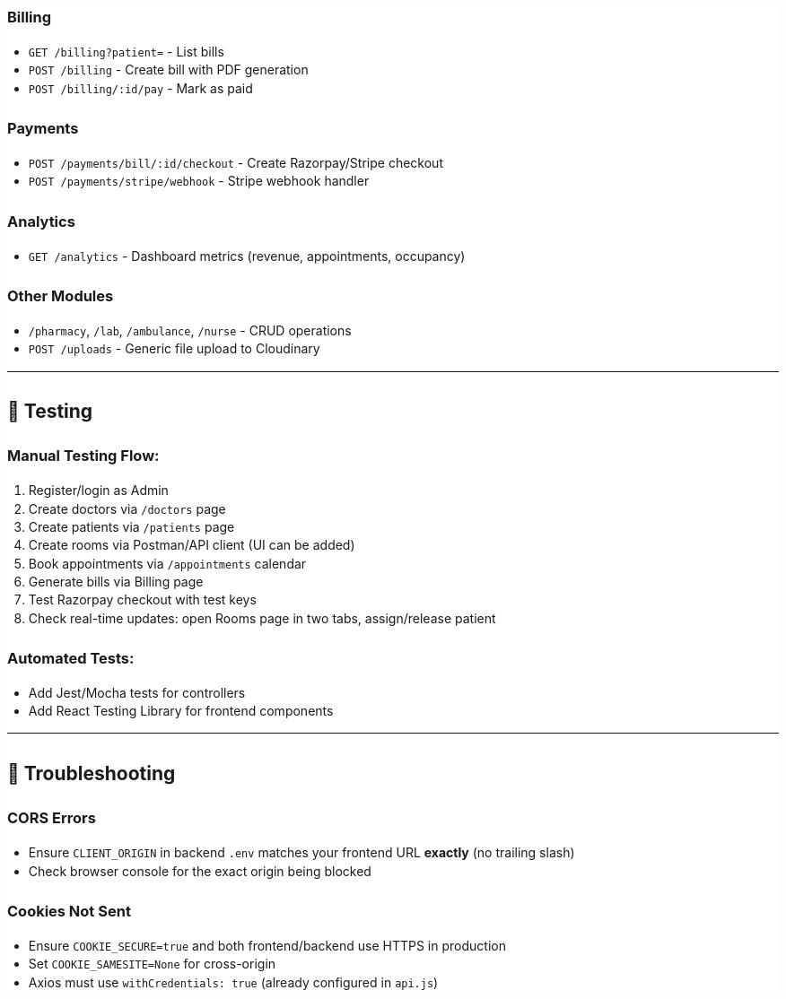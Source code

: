 ### Billing
- `GET /billing?patient=` - List bills
- `POST /billing` - Create bill with PDF generation
- `POST /billing/:id/pay` - Mark as paid

### Payments
- `POST /payments/bill/:id/checkout` - Create Razorpay/Stripe checkout
- `POST /payments/stripe/webhook` - Stripe webhook handler

### Analytics
- `GET /analytics` - Dashboard metrics (revenue, appointments, occupancy)

### Other Modules
- `/pharmacy`, `/lab`, `/ambulance`, `/nurse` - CRUD operations
- `POST /uploads` - Generic file upload to Cloudinary

---

## 🧪 Testing

### Manual Testing Flow:
1. Register/login as Admin
2. Create doctors via `/doctors` page
3. Create patients via `/patients` page
4. Create rooms via Postman/API client (UI can be added)
5. Book appointments via `/appointments` calendar
6. Generate bills via Billing page
7. Test Razorpay checkout with test keys
8. Check real-time updates: open Rooms page in two tabs, assign/release patient

### Automated Tests:
- Add Jest/Mocha tests for controllers
- Add React Testing Library for frontend components

---

## 🐛 Troubleshooting

### CORS Errors
- Ensure `CLIENT_ORIGIN` in backend `.env` matches your frontend URL **exactly** (no trailing slash)
- Check browser console for the exact origin being blocked

### Cookies Not Sent
- Ensure `COOKIE_SECURE=true` and both frontend/backend use HTTPS in production
- Set `COOKIE_SAMESITE=None` for cross-origin
- Axios must use `withCredentials: true` (already configured in `api.js`)
